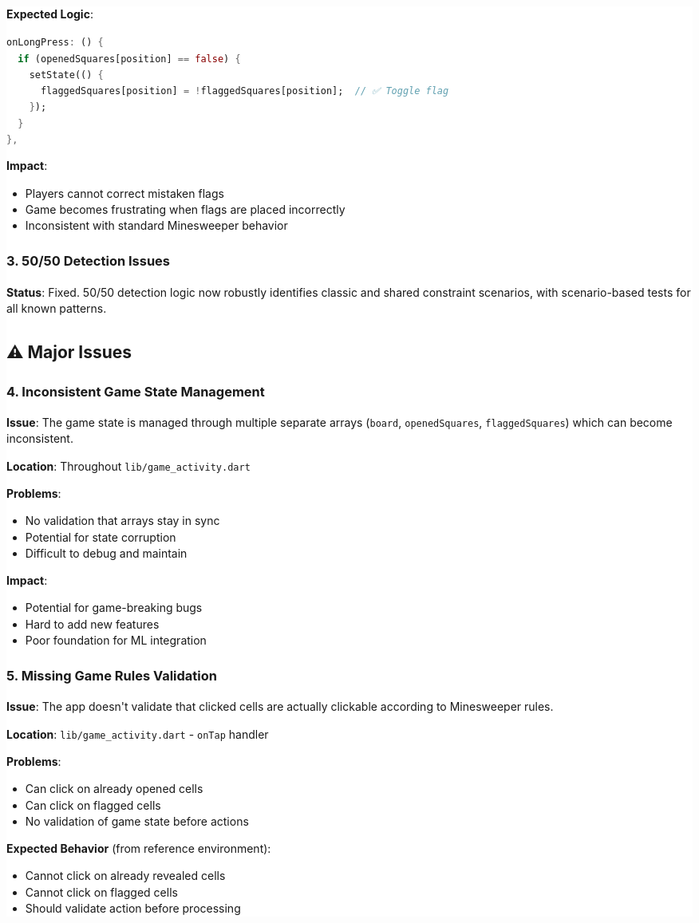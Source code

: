 **Expected Logic**:
```dart
onLongPress: () {
  if (openedSquares[position] == false) {
    setState(() {
      flaggedSquares[position] = !flaggedSquares[position];  // ✅ Toggle flag
    });
  }
},
```

**Impact**:
- Players cannot correct mistaken flags
- Game becomes frustrating when flags are placed incorrectly
- Inconsistent with standard Minesweeper behavior

### 3. 50/50 Detection Issues
**Status**: Fixed. 50/50 detection logic now robustly identifies classic and shared constraint scenarios, with scenario-based tests for all known patterns.

## ⚠️ Major Issues

### 4. Inconsistent Game State Management
**Issue**: The game state is managed through multiple separate arrays (`board`, `openedSquares`, `flaggedSquares`) which can become inconsistent.

**Location**: Throughout `lib/game_activity.dart`

**Problems**:
- No validation that arrays stay in sync
- Potential for state corruption
- Difficult to debug and maintain

**Impact**: 
- Potential for game-breaking bugs
- Hard to add new features
- Poor foundation for ML integration

### 5. Missing Game Rules Validation
**Issue**: The app doesn't validate that clicked cells are actually clickable according to Minesweeper rules.

**Location**: `lib/game_activity.dart` - `onTap` handler

**Problems**:
- Can click on already opened cells
- Can click on flagged cells
- No validation of game state before actions

**Expected Behavior** (from reference environment):
- Cannot click on already revealed cells
- Cannot click on flagged cells
- Should validate action before processing
